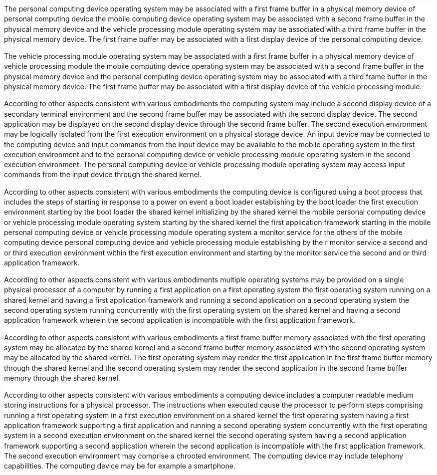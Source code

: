 The personal computing device operating system may be associated with a first frame buffer in a physical memory device of personal computing device the mobile computing device operating system may be associated with a second frame buffer in the physical memory device and the vehicle processing module operating system may be associated with a third frame buffer in the physical memory device. The first frame buffer may be associated with a first display device of the personal computing device.

The vehicle processing module operating system may be associated with a first frame buffer in a physical memory device of vehicle processing module the mobile computing device operating system may be associated with a second frame buffer in the physical memory device and the personal computing device operating system may be associated with a third frame buffer in the physical memory device. The first frame buffer may be associated with a first display device of the vehicle processing module.

According to other aspects consistent with various embodiments the computing system may include a second display device of a secondary terminal environment and the second frame buffer may be associated with the second display device. The second application may be displayed on the second display device through the second frame buffer. The second execution environment may be logically isolated from the first execution environment on a physical storage device. An input device may be connected to the computing device and input commands from the input device may be available to the mobile operating system in the first execution environment and to the personal computing device or vehicle processing module operating system in the second execution environment. The personal computing device or vehicle processing module operating system may access input commands from the input device through the shared kernel.

According to other aspects consistent with various embodiments the computing device is configured using a boot process that includes the steps of starting in response to a power on event a boot loader establishing by the boot loader the first execution environment starting by the boot loader the shared kernel initializing by the shared kernel the mobile personal computing device or vehicle processing module operating system starting by the shared kernel the first application framework starting in the mobile personal computing device or vehicle processing module operating system a monitor service for the others of the mobile computing device personal computing device and vehicle processing module establishing by the r monitor service a second and or third execution environment within the first execution environment and starting by the monitor service the second and or third application framework.

According to other aspects consistent with various embodiments multiple operating systems may be provided on a single physical processor of a computer by running a first application on a first operating system the first operating system running on a shared kernel and having a first application framework and running a second application on a second operating system the second operating system running concurrently with the first operating system on the shared kernel and having a second application framework wherein the second application is incompatible with the first application framework.

According to other aspects consistent with various embodiments a first frame buffer memory associated with the first operating system may be allocated by the shared kernel and a second frame buffer memory associated with the second operating system may be allocated by the shared kernel. The first operating system may render the first application in the first frame buffer memory through the shared kernel and the second operating system may render the second application in the second frame buffer memory through the shared kernel.

According to other aspects consistent with various embodiments a computing device includes a computer readable medium storing instructions for a physical processor. The instructions when executed cause the processor to perform steps comprising running a first operating system in a first execution environment on a shared kernel the first operating system having a first application framework supporting a first application and running a second operating system concurrently with the first operating system in a second execution environment on the shared kernel the second operating system having a second application framework supporting a second application wherein the second application is incompatible with the first application framework. The second execution environment may comprise a chrooted environment. The computing device may include telephony capabilities. The computing device may be for example a smartphone.
